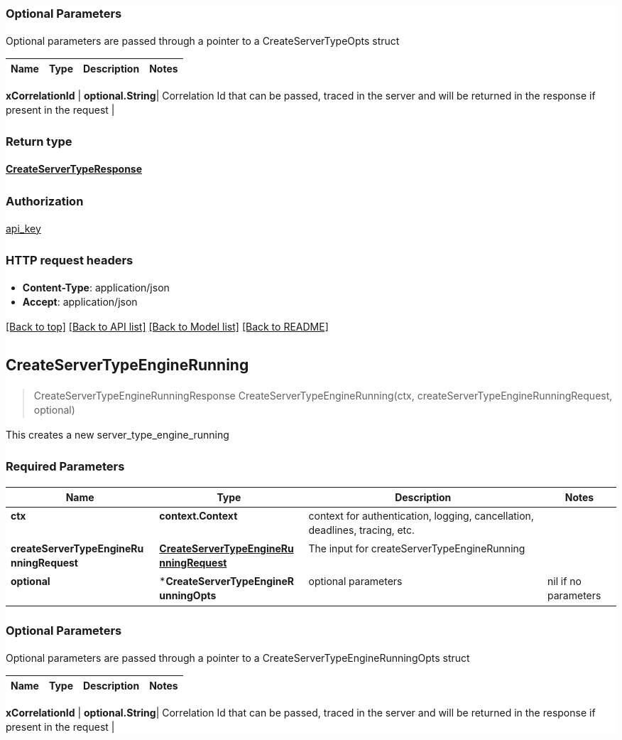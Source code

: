 ### Optional Parameters

Optional parameters are passed through a pointer to a CreateServerTypeOpts struct


Name | Type | Description  | Notes
------------- | ------------- | ------------- | -------------

 **xCorrelationId** | **optional.String**| Correlation Id that can be passed, traced in the server and will be returned in the response if present in the request | 

### Return type

[**CreateServerTypeResponse**](CreateServerTypeResponse.md)

### Authorization

[api_key](../README.md#api_key)

### HTTP request headers

- **Content-Type**: application/json
- **Accept**: application/json

[[Back to top]](#) [[Back to API list]](../README.md#documentation-for-api-endpoints)
[[Back to Model list]](../README.md#documentation-for-models)
[[Back to README]](../README.md)


## CreateServerTypeEngineRunning

> CreateServerTypeEngineRunningResponse CreateServerTypeEngineRunning(ctx, createServerTypeEngineRunningRequest, optional)

This creates a new server_type_engine_running

### Required Parameters


Name | Type | Description  | Notes
------------- | ------------- | ------------- | -------------
**ctx** | **context.Context** | context for authentication, logging, cancellation, deadlines, tracing, etc.
**createServerTypeEngineRunningRequest** | [**CreateServerTypeEngineRunningRequest**](CreateServerTypeEngineRunningRequest.md)| The input for createServerTypeEngineRunning | 
 **optional** | ***CreateServerTypeEngineRunningOpts** | optional parameters | nil if no parameters

### Optional Parameters

Optional parameters are passed through a pointer to a CreateServerTypeEngineRunningOpts struct


Name | Type | Description  | Notes
------------- | ------------- | ------------- | -------------

 **xCorrelationId** | **optional.String**| Correlation Id that can be passed, traced in the server and will be returned in the response if present in the request | 
